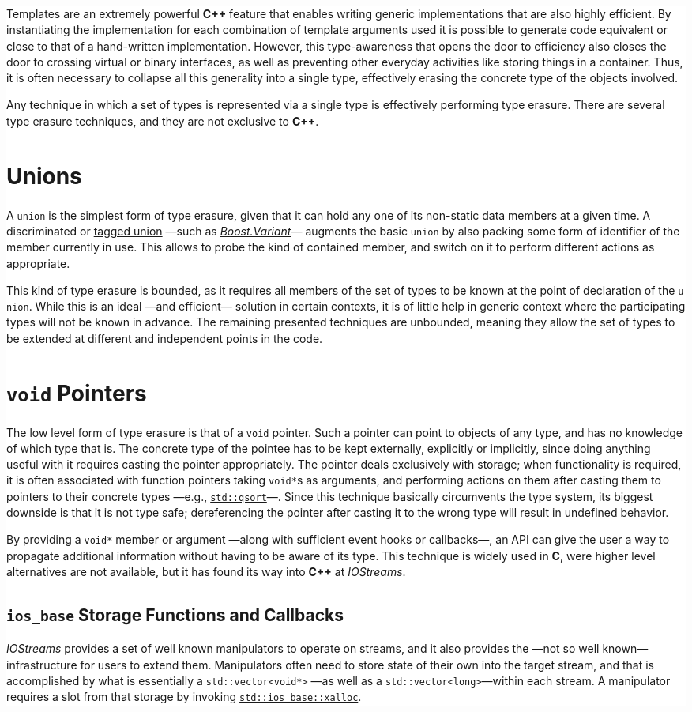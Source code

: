 Templates are an extremely powerful **C++** feature that enables writing generic implementations that are also highly efficient. By instantiating the implementation for each combination of template arguments used it is possible to generate code equivalent or close to that of a hand-written implementation. However, this type-awareness that opens the door to efficiency also closes the door to crossing virtual or binary interfaces, as well as preventing other everyday activities like storing things in a container. Thus, it is often necessary to collapse all this generality into a single type, effectively erasing the concrete type of the objects involved.



Any technique in which a set of types is represented via a single type is effectively performing type erasure. There are several type erasure techniques, and they are not exclusive to **C++**.

# Unions

A `union` is the simplest form of type erasure, given that it can hold any one of its non-static data members at a given time. A discriminated or [tagged union](http://en.wikipedia.org/wiki/Tagged_union "Tagged union - Wikipedia, the free encyclopedia") &mdash;such as [_Boost.Variant_](http://www.boost.org/doc/html/variant.html "Boost.Variant")&mdash; augments the basic `union` by also packing some form of identifier of the member currently in use. This allows to probe the kind of contained member, and switch on it to perform different actions as appropriate.

This kind of type erasure is bounded, as it requires all members of the set of types to be known at the point of declaration of the `union`. While this is an ideal &mdash;and efficient&mdash; solution in certain contexts, it is of little help in generic context where the participating types will not be known in advance. The remaining presented techniques are unbounded, meaning they allow the set of types to be extended at different and independent points in the code.

# `void` Pointers

The low level form of type erasure is that of a `void` pointer. Such a pointer can point to objects of any type, and has no knowledge of which type that is. The concrete type of the pointee has to be kept externally, explicitly or implicitly, since doing anything useful with it requires casting the pointer appropriately. The pointer deals exclusively with storage; when functionality is required, it is often associated with function pointers taking `void*`s as arguments, and performing actions on them after casting them to pointers to their concrete types &mdash;e.g., [`std::qsort`](http://en.cppreference.com/w/cpp/algorithm/qsort "std::qsort - cppreference.com")&mdash;. Since this technique basically circumvents the type system, its biggest downside is that it is not type safe; dereferencing the pointer after casting it to the wrong type will result in undefined behavior.

By providing a `void*` member or argument &mdash;along with sufficient event hooks or callbacks&mdash;, an API can give the user a way to propagate additional information without having to be aware of its type. This technique is widely used in **C**, were higher level alternatives are not available, but it has found its way into **C++** at _IOStreams_.

## `ios_base` Storage Functions and Callbacks

_IOStreams_ provides a set of well known manipulators to operate on streams, and it also provides the &mdash;not so well known&mdash;infrastructure for users to extend them. Manipulators often need to store state of their own into the target stream, and that is accomplished by what is essentially a `std::vector<void*>` &mdash;as well as a `std::vector<long>`&mdash;within each stream. A manipulator requires a slot from that storage by invoking [`std::ios_base::xalloc`](http://en.cppreference.com/w/cpp/io/ios_base/xalloc "std::ios_base::xalloc - cppreference.com").
